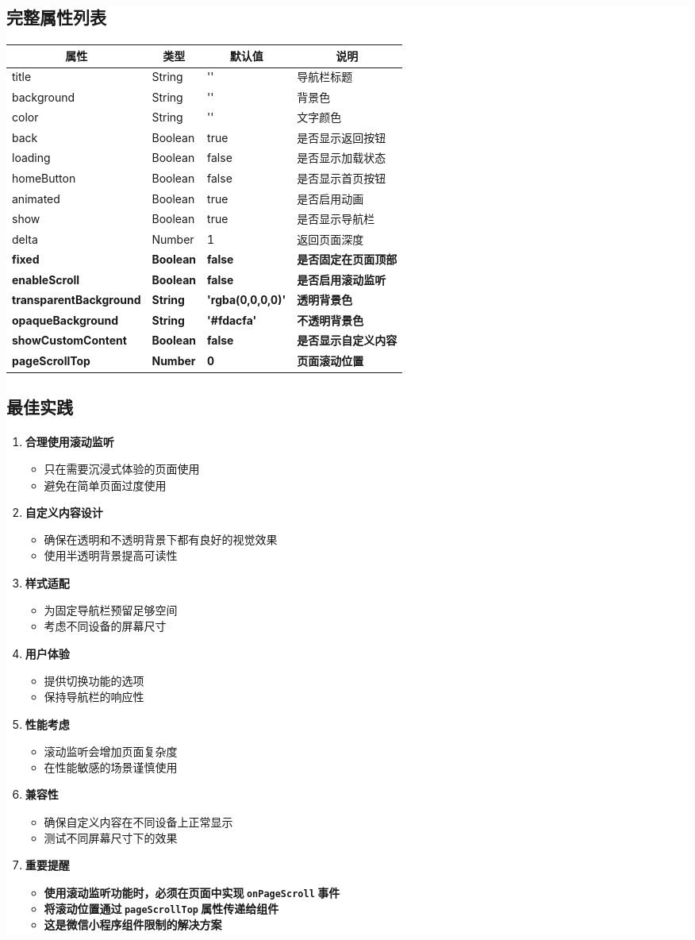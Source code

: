 ## 完整属性列表

| 属性                      | 类型        | 默认值              | 说明                   |
| ------------------------- | ----------- | ------------------- | ---------------------- |
| title                     | String      | ''                  | 导航栏标题             |
| background                | String      | ''                  | 背景色                 |
| color                     | String      | ''                  | 文字颜色               |
| back                      | Boolean     | true                | 是否显示返回按钮       |
| loading                   | Boolean     | false               | 是否显示加载状态       |
| homeButton                | Boolean     | false               | 是否显示首页按钮       |
| animated                  | Boolean     | true                | 是否启用动画           |
| show                      | Boolean     | true                | 是否显示导航栏         |
| delta                     | Number      | 1                   | 返回页面深度           |
| **fixed**                 | **Boolean** | **false**           | **是否固定在页面顶部** |
| **enableScroll**          | **Boolean** | **false**           | **是否启用滚动监听**   |
| **transparentBackground** | **String**  | **'rgba(0,0,0,0)'** | **透明背景色**         |
| **opaqueBackground**      | **String**  | **'#fdacfa'**       | **不透明背景色**       |
| **showCustomContent**     | **Boolean** | **false**           | **是否显示自定义内容** |
| **pageScrollTop**         | **Number**  | **0**               | **页面滚动位置**       |

## 最佳实践

1. **合理使用滚动监听**

   - 只在需要沉浸式体验的页面使用
   - 避免在简单页面过度使用

2. **自定义内容设计**

   - 确保在透明和不透明背景下都有良好的视觉效果
   - 使用半透明背景提高可读性

3. **样式适配**

   - 为固定导航栏预留足够空间
   - 考虑不同设备的屏幕尺寸

4. **用户体验**

   - 提供切换功能的选项
   - 保持导航栏的响应性

5. **性能考虑**

   - 滚动监听会增加页面复杂度
   - 在性能敏感的场景谨慎使用

6. **兼容性**

   - 确保自定义内容在不同设备上正常显示
   - 测试不同屏幕尺寸下的效果

7. **重要提醒**
   - **使用滚动监听功能时，必须在页面中实现 `onPageScroll` 事件**
   - **将滚动位置通过 `pageScrollTop` 属性传递给组件**
   - **这是微信小程序组件限制的解决方案**
